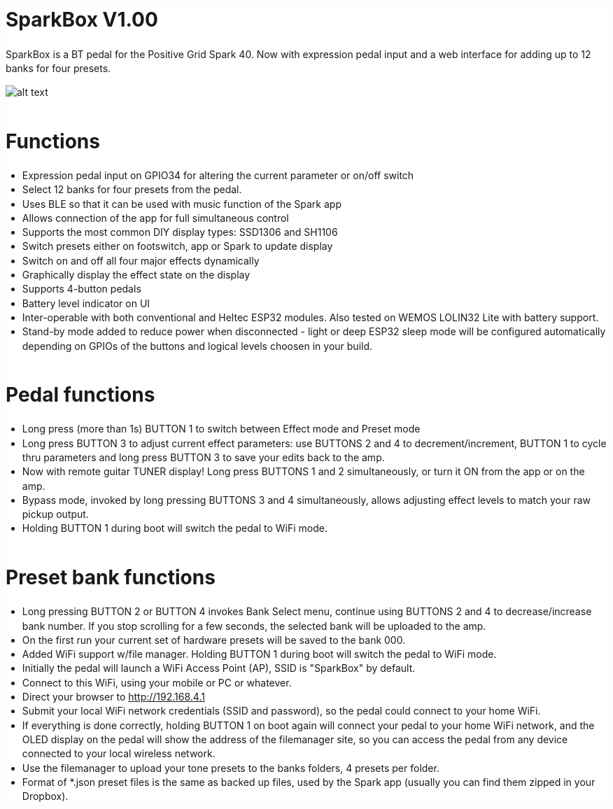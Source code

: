 # SparkBox V1.00
SparkBox is a BT pedal for the Positive Grid Spark 40.  Now with expression pedal input and a web interface for adding up to 12 banks for four presets. 

![alt text](https://github.com/happyhappysundays/SparkBox/blob/main/Pictures/SparkBox_final.jpg?raw=true)

# Functions
- Expression pedal input on GPIO34 for altering the current parameter or on/off switch
- Select 12 banks for four presets from the pedal.
- Uses BLE so that it can be used with music function of the Spark app
- Allows connection of the app for full simultaneous control
- Supports the most common DIY display types: SSD1306 and SH1106
- Switch presets either on footswitch, app or Spark to update display
- Switch on and off all four major effects dynamically
- Graphically display the effect state on the display
- Supports 4-button pedals
- Battery level indicator on UI
- Inter-operable with both conventional and Heltec ESP32 modules. Also tested on WEMOS LOLIN32 Lite with battery support.
- Stand-by mode added to reduce power when disconnected - light or deep ESP32 sleep mode will be configured automatically depending on GPIOs of the buttons and logical levels choosen in your build.

# Pedal functions
- Long press (more than 1s) BUTTON 1 to switch between Effect mode and Preset mode
- Long press BUTTON 3 to adjust current effect parameters: use BUTTONS 2 and 4 to decrement/increment, BUTTON 1 to cycle thru parameters and long press BUTTON 3 to save your edits back to the amp.
- Now with remote guitar TUNER display! Long press BUTTONS 1 and 2 simultaneously, or turn it ON from the app or on the amp.
- Bypass mode, invoked by long pressing BUTTONS 3 and 4 simultaneously, allows adjusting effect levels to match your raw pickup output. 
- Holding BUTTON 1 during boot will switch the pedal to WiFi mode.

# Preset bank functions
- Long pressing BUTTON 2 or BUTTON 4 invokes Bank Select menu, continue using BUTTONS 2 and 4 to decrease/increase bank number. If you stop scrolling for a few seconds, the selected bank will be uploaded to the amp.
- On the first run your current set of hardware presets will be saved to the bank 000.
- Added WiFi support w/file manager. Holding BUTTON 1 during boot will switch the pedal to WiFi mode.
- Initially the pedal will launch a WiFi Access Point (AP), SSID is "SparkBox" by default.
- Connect to this WiFi, using your mobile or PC or whatever.
- Direct your browser to http://192.168.4.1
- Submit your local WiFi network credentials (SSID and password), so the pedal could connect to your home WiFi.
- If everything is done correctly, holding BUTTON 1 on boot again will connect your pedal to your home WiFi network, and the OLED display on the pedal will show the address of the filemanager site, so you can access the pedal from any device connected to your local wireless network.
- Use the filemanager to upload your tone presets to the banks folders, 4 presets per folder.
- Format of *.json preset files is the same as backed up files, used by the Spark app (usually you can find them zipped in your Dropbox).

